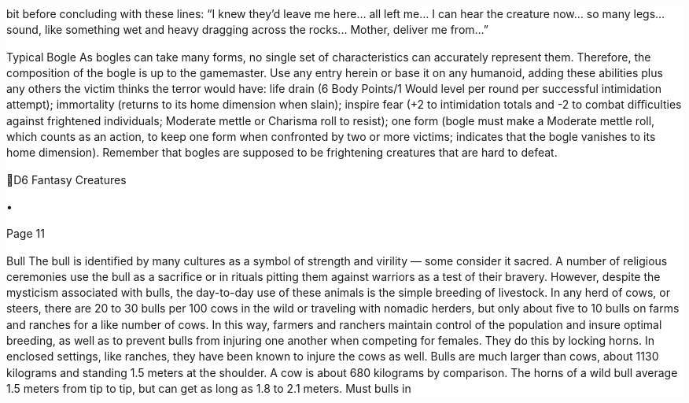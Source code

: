 bit before concluding with these lines:
“I knew they’d leave me here… all left
me… I can hear the creature now… so
many legs… sound, like something wet
and heavy dragging across the rocks...
Mother, deliver me from…”

Typical Bogle
As bogles can take many forms, no
single set of characteristics can accurately represent them. Therefore, the
composition of the bogle is up to the
gamemaster. Use any entry herein or
base it on any humanoid, adding these
abilities plus any others the victim
thinks the terror would have: life drain
(6 Body Points/1 Would level per round
per successful intimidation attempt);
immortality (returns to its home
dimension when slain); inspire fear (+2
to intimidation totals and -2 to combat
diﬃculties against frightened individuals; Moderate mettle or Charisma roll
to resist); one form (bogle must make
a Moderate mettle roll, which counts
as an action, to keep one form when
confronted by two or more victims;
indicates that the bogle vanishes to
its home dimension). Remember that
bogles are supposed to be frightening
creatures that are hard to defeat.

D6 Fantasy Creatures

•

Page 11

Bull
The bull is identiﬁed by many cultures
as a symbol of strength and virility
— some consider it sacred. A number
of religious ceremonies use the bull as
a sacriﬁce or in rituals pitting them
against warriors as a test of their bravery. However, despite the mysticism
associated with bulls, the day-to-day use
of these animals is the simple breeding
of livestock.
In any herd of cows, or steers, there
are 20 to 30 bulls per 100 cows in the
wild or traveling with nomadic herders,
but only about ﬁve to 10 bulls on farms
and ranches for a like number of cows. In
this way, farmers and ranchers maintain
control of the population and insure
optimal breeding, as well as to prevent
bulls from injuring one another when
competing for females. They do this by
locking horns. In enclosed settings, like
ranches, they have been known to injure
the cows as well.
Bulls are much larger than cows,
about 1130 kilograms and standing 1.5
meters at the shoulder. A cow is about
680 kilograms by comparison.
The horns of a wild bull average 1.5
meters from tip to tip, but can get as
long as 1.8 to 2.1 meters. Must bulls in